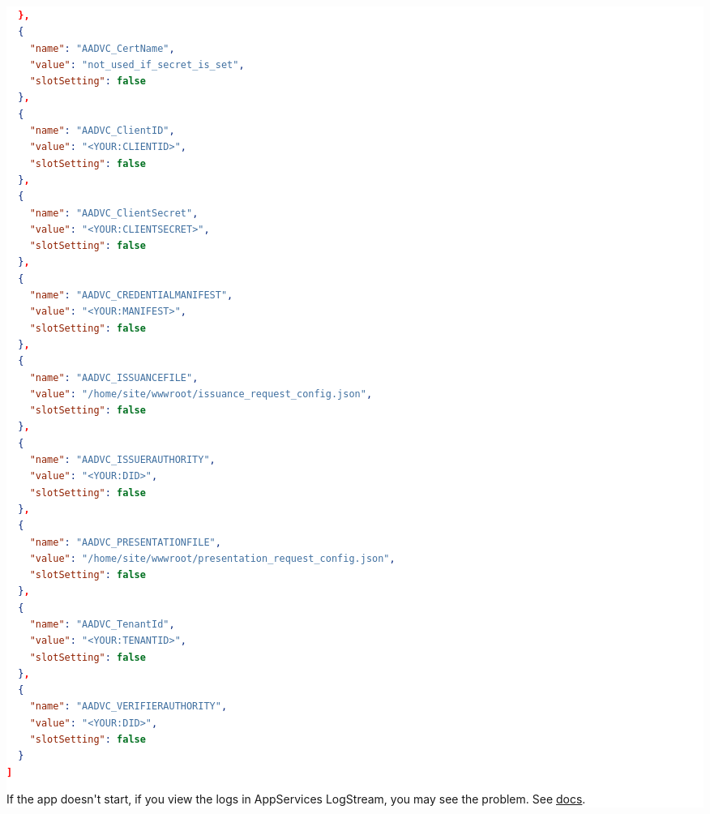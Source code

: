 ```json
  },
  {
    "name": "AADVC_CertName",
    "value": "not_used_if_secret_is_set",
    "slotSetting": false
  },
  {
    "name": "AADVC_ClientID",
    "value": "<YOUR:CLIENTID>",
    "slotSetting": false
  },
  {
    "name": "AADVC_ClientSecret",
    "value": "<YOUR:CLIENTSECRET>",
    "slotSetting": false
  },
  {
    "name": "AADVC_CREDENTIALMANIFEST",
    "value": "<YOUR:MANIFEST>",
    "slotSetting": false
  },
  {
    "name": "AADVC_ISSUANCEFILE",
    "value": "/home/site/wwwroot/issuance_request_config.json",
    "slotSetting": false
  },
  {
    "name": "AADVC_ISSUERAUTHORITY",
    "value": "<YOUR:DID>",
    "slotSetting": false
  },
  {
    "name": "AADVC_PRESENTATIONFILE",
    "value": "/home/site/wwwroot/presentation_request_config.json",
    "slotSetting": false
  },
  {
    "name": "AADVC_TenantId",
    "value": "<YOUR:TENANTID>",
    "slotSetting": false
  },
  {
    "name": "AADVC_VERIFIERAUTHORITY",
    "value": "<YOUR:DID>",
    "slotSetting": false
  }
]
```

If the app doesn't start, if you view the logs in AppServices LogStream, you may see the problem. See [docs](https://docs.microsoft.com/en-us/azure/app-service/configure-language-python#customize-build-automation).
